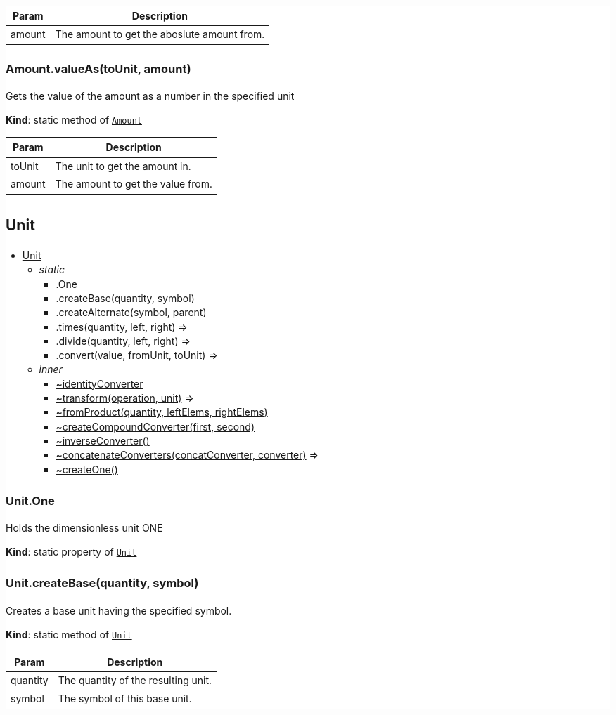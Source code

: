 | Param | Description |
| --- | --- |
| amount | The amount to get the aboslute amount from. |

<a name="module_Amount.valueAs"></a>

### Amount.valueAs(toUnit, amount)
Gets the value of the amount as a number in the specified unit

**Kind**: static method of [<code>Amount</code>](#module_Amount)  

| Param | Description |
| --- | --- |
| toUnit | The unit to get the amount in. |
| amount | The amount to get the value from. |

<a name="module_Unit"></a>

## Unit

* [Unit](#module_Unit)
    * _static_
        * [.One](#module_Unit.One)
        * [.createBase(quantity, symbol)](#module_Unit.createBase)
        * [.createAlternate(symbol, parent)](#module_Unit.createAlternate)
        * [.times(quantity, left, right)](#module_Unit.times) ⇒
        * [.divide(quantity, left, right)](#module_Unit.divide) ⇒
        * [.convert(value, fromUnit, toUnit)](#module_Unit.convert) ⇒
    * _inner_
        * [~identityConverter](#module_Unit..identityConverter)
        * [~transform(operation, unit)](#module_Unit..transform) ⇒
        * [~fromProduct(quantity, leftElems, rightElems)](#module_Unit..fromProduct)
        * [~createCompoundConverter(first, second)](#module_Unit..createCompoundConverter)
        * [~inverseConverter()](#module_Unit..inverseConverter)
        * [~concatenateConverters(concatConverter, converter)](#module_Unit..concatenateConverters) ⇒
        * [~createOne()](#module_Unit..createOne)

<a name="module_Unit.One"></a>

### Unit.One
Holds the dimensionless unit ONE

**Kind**: static property of [<code>Unit</code>](#module_Unit)  
<a name="module_Unit.createBase"></a>

### Unit.createBase(quantity, symbol)
Creates a base unit having the specified symbol.

**Kind**: static method of [<code>Unit</code>](#module_Unit)  

| Param | Description |
| --- | --- |
| quantity | The quantity of the resulting unit. |
| symbol | The symbol of this base unit. |
